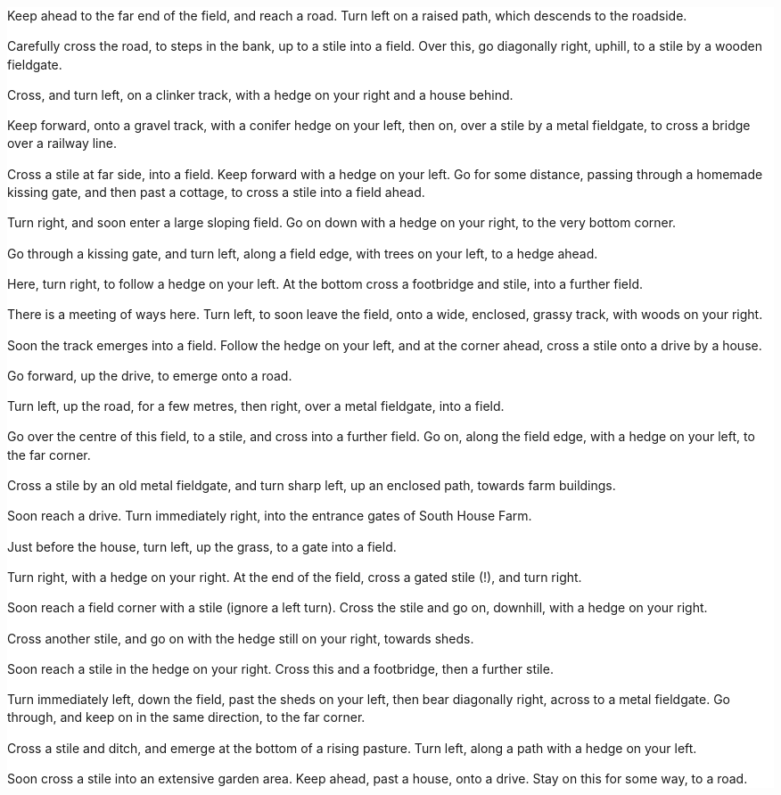 Keep ahead to the far end of the field, and reach a road. Turn left on a raised path, which descends to the roadside.

Carefully cross the road, to steps in the bank, up to a stile into a field. Over this, go diagonally right, uphill, to a stile by a wooden fieldgate.

Cross, and turn left, on a clinker track, with a hedge on your right and a house behind.

Keep forward, onto a gravel track, with a conifer hedge on your left, then on, over a stile by a metal fieldgate, to cross a bridge over a railway line.

Cross a stile at far side, into a field. Keep forward with a hedge on your left. Go for some distance, passing through a homemade kissing gate, and then past a cottage, to cross a stile into a field ahead.

Turn right, and soon enter a large sloping field. Go on down with a hedge on your right, to the very bottom corner.

Go through a kissing gate, and turn left, along a field edge, with trees on your left, to a hedge ahead.

Here, turn right, to follow a hedge on your left. At the bottom cross a footbridge and stile, into a further field.

There is a meeting of ways here. Turn left, to soon leave the field, onto a wide, enclosed, grassy track, with woods on your right.

Soon the track emerges into a field. Follow the hedge on your left, and at the corner ahead, cross a stile onto a drive by a house.  

Go forward, up the drive, to emerge onto a road.

Turn left, up the road, for a few metres, then right, over a metal fieldgate, into a field.

Go over the centre of this field, to a stile, and cross into a further field. Go on, along the field edge, with a hedge on your left, to the far corner.

Cross a stile by an old metal fieldgate, and turn sharp left, up an enclosed path, towards farm buildings.

Soon reach a drive. Turn immediately right, into the entrance gates of South House Farm.

Just before the house, turn left, up the grass, to a gate into a field.

Turn right, with a hedge on your right. At the end of the field, cross a gated stile (!), and turn right.

Soon reach a field corner with a stile (ignore a left turn). Cross the stile and go on, downhill, with a hedge on your right.

Cross another stile, and go on with the hedge still on your right, towards sheds.

Soon reach a stile in the hedge on your right. Cross this and a footbridge, then a further stile.

Turn immediately left, down the field, past the sheds on your left, then bear diagonally right, across to a metal fieldgate. Go through, and keep on in the same direction, to the far corner.

Cross a stile and ditch, and emerge at the bottom of a rising pasture. Turn left, along a path with a hedge on your left.

Soon cross a stile into an extensive garden area. Keep ahead, past a house, onto a drive. Stay on this for some way, to a road.
